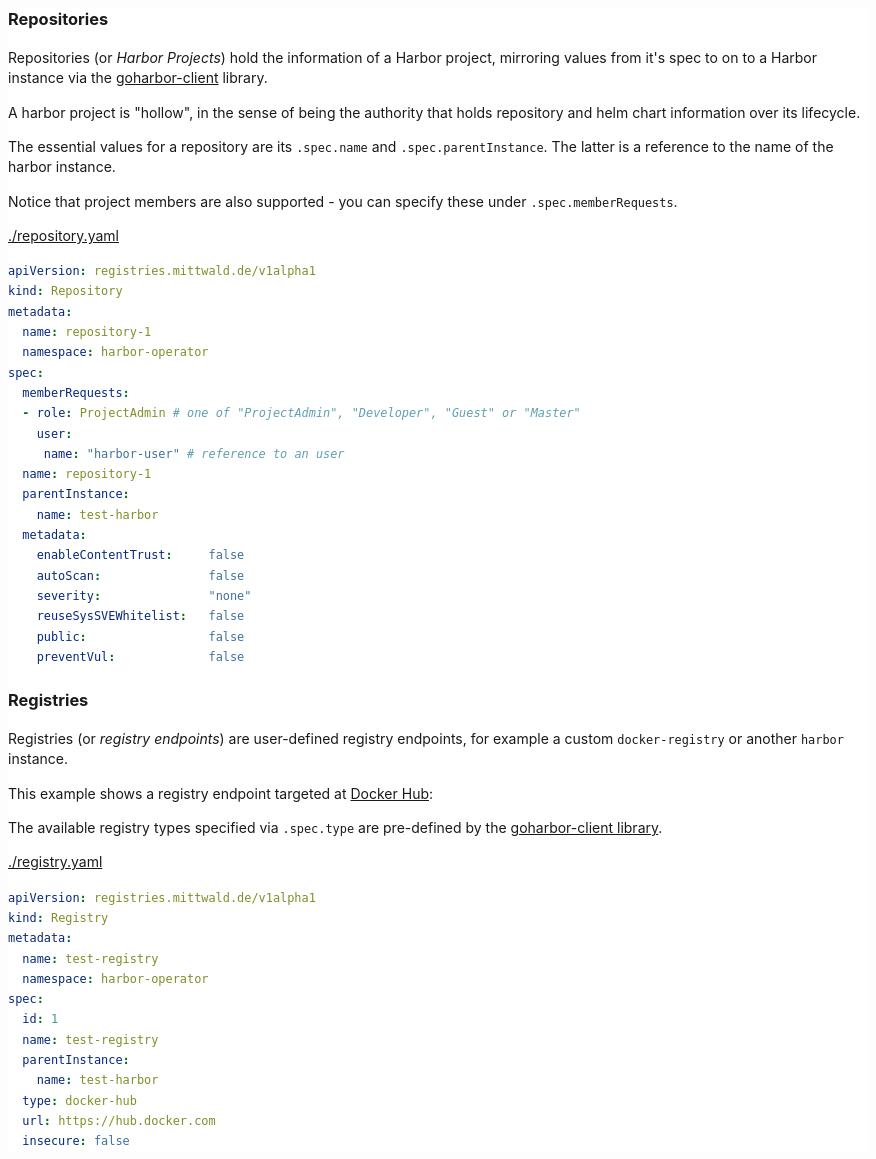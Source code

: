 ### Repositories
Repositories (or *Harbor Projects*) hold the information of a Harbor project, mirroring values from it's spec to on to a Harbor instance via the [goharbor-client](https://github.com/mittwald/goharbor-client) library.

A harbor project is "hollow", in the sense of being the authority that holds repository and helm chart information over its lifecycle.

The essential values for a repository are its `.spec.name` and `.spec.parentInstance`. The latter is a reference to the name of the harbor instance.

Notice that project members are also supported - you can specify these under `.spec.memberRequests`.

[./repository.yaml](./repository.yaml)
```yaml
apiVersion: registries.mittwald.de/v1alpha1
kind: Repository
metadata:
  name: repository-1
  namespace: harbor-operator
spec:
  memberRequests:
  - role: ProjectAdmin # one of "ProjectAdmin", "Developer", "Guest" or "Master"
    user:
     name: "harbor-user" # reference to an user
  name: repository-1
  parentInstance:
    name: test-harbor
  metadata:
    enableContentTrust:     false
    autoScan:               false
    severity:               "none"
    reuseSysSVEWhitelist:   false
    public:                 false
    preventVul:             false
```

### Registries
Registries (or *registry endpoints*) are user-defined registry endpoints, for example a custom `docker-registry` or another `harbor` instance.

This example shows a registry endpoint targeted at [Docker Hub](https://hub.docker.com/):

The available registry types specified via `.spec.type` are pre-defined by the [goharbor-client library](https://github.com/mittwald/goharbor-client/blob/master/registry_types.go#L10).

[./registry.yaml](./registry.yaml)
```yaml
apiVersion: registries.mittwald.de/v1alpha1
kind: Registry
metadata:
  name: test-registry
  namespace: harbor-operator
spec:
  id: 1
  name: test-registry
  parentInstance:
    name: test-harbor
  type: docker-hub
  url: https://hub.docker.com
  insecure: false
```
